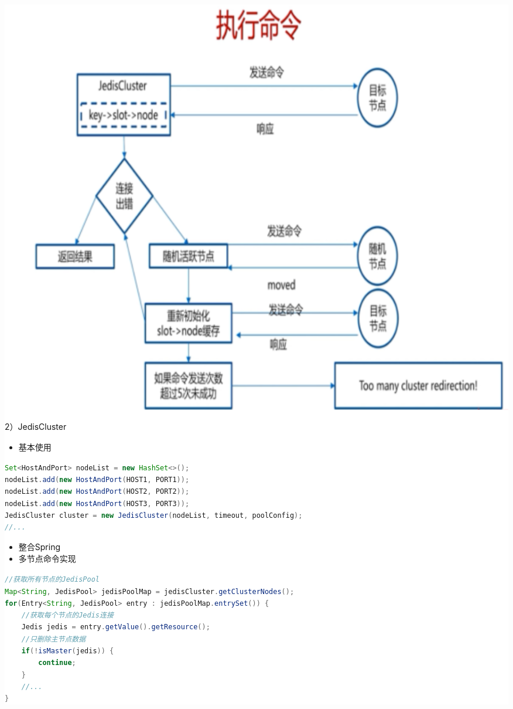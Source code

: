 ![1606432314920](images/1606432314920.png)

2）JedisCluster

* 基本使用

~~~java
Set<HostAndPort> nodeList = new HashSet<>();
nodeList.add(new HostAndPort(HOST1, PORT1));
nodeList.add(new HostAndPort(HOST2, PORT2));
nodeList.add(new HostAndPort(HOST3, PORT3));
JedisCluster cluster = new JedisCluster(nodeList, timeout, poolConfig);
//...
~~~

* 整合Spring
* 多节点命令实现

~~~java
//获取所有节点的JedisPool
Map<String, JedisPool> jedisPoolMap = jedisCluster.getClusterNodes();
for(Entry<String, JedisPool> entry : jedisPoolMap.entrySet()) {
    //获取每个节点的Jedis连接
    Jedis jedis = entry.getValue().getResource();
    //只删除主节点数据
    if(!isMaster(jedis)) {
        continue;
    }
    //...
}
~~~
